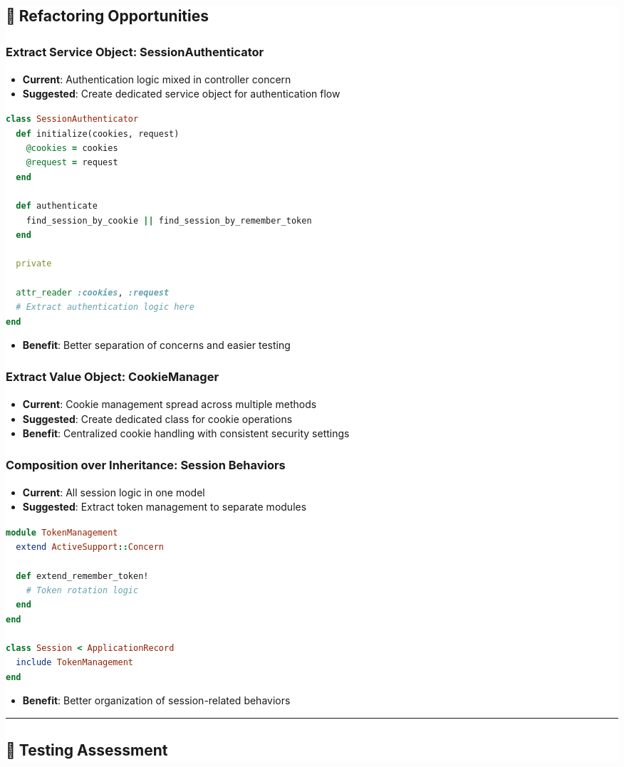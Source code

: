 ## 🔄 **Refactoring Opportunities**

### Extract Service Object: SessionAuthenticator
- **Current**: Authentication logic mixed in controller concern
- **Suggested**: Create dedicated service object for authentication flow

```ruby
class SessionAuthenticator
  def initialize(cookies, request)
    @cookies = cookies
    @request = request
  end

  def authenticate
    find_session_by_cookie || find_session_by_remember_token
  end

  private

  attr_reader :cookies, :request
  # Extract authentication logic here
end
```
- **Benefit**: Better separation of concerns and easier testing

### Extract Value Object: CookieManager
- **Current**: Cookie management spread across multiple methods
- **Suggested**: Create dedicated class for cookie operations
- **Benefit**: Centralized cookie handling with consistent security settings

### Composition over Inheritance: Session Behaviors
- **Current**: All session logic in one model
- **Suggested**: Extract token management to separate modules

```ruby
module TokenManagement
  extend ActiveSupport::Concern

  def extend_remember_token!
    # Token rotation logic
  end
end

class Session < ApplicationRecord
  include TokenManagement
end
```
- **Benefit**: Better organization of session-related behaviors

---

## 🧪 **Testing Assessment**
